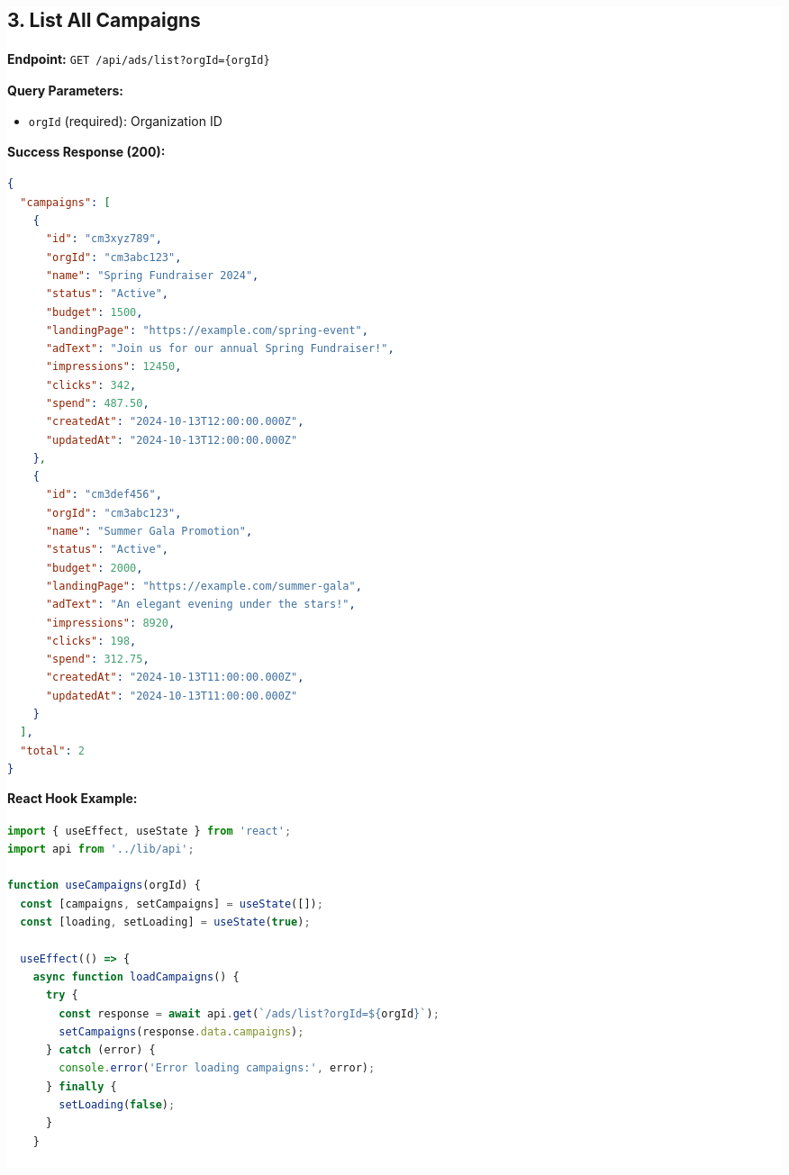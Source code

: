 ## 3. List All Campaigns

**Endpoint:** `GET /api/ads/list?orgId={orgId}`

**Query Parameters:**
- `orgId` (required): Organization ID

**Success Response (200):**
```json
{
  "campaigns": [
    {
      "id": "cm3xyz789",
      "orgId": "cm3abc123",
      "name": "Spring Fundraiser 2024",
      "status": "Active",
      "budget": 1500,
      "landingPage": "https://example.com/spring-event",
      "adText": "Join us for our annual Spring Fundraiser!",
      "impressions": 12450,
      "clicks": 342,
      "spend": 487.50,
      "createdAt": "2024-10-13T12:00:00.000Z",
      "updatedAt": "2024-10-13T12:00:00.000Z"
    },
    {
      "id": "cm3def456",
      "orgId": "cm3abc123",
      "name": "Summer Gala Promotion",
      "status": "Active",
      "budget": 2000,
      "landingPage": "https://example.com/summer-gala",
      "adText": "An elegant evening under the stars!",
      "impressions": 8920,
      "clicks": 198,
      "spend": 312.75,
      "createdAt": "2024-10-13T11:00:00.000Z",
      "updatedAt": "2024-10-13T11:00:00.000Z"
    }
  ],
  "total": 2
}
```

**React Hook Example:**
```javascript
import { useEffect, useState } from 'react';
import api from '../lib/api';

function useCampaigns(orgId) {
  const [campaigns, setCampaigns] = useState([]);
  const [loading, setLoading] = useState(true);

  useEffect(() => {
    async function loadCampaigns() {
      try {
        const response = await api.get(`/ads/list?orgId=${orgId}`);
        setCampaigns(response.data.campaigns);
      } catch (error) {
        console.error('Error loading campaigns:', error);
      } finally {
        setLoading(false);
      }
    }
    
```